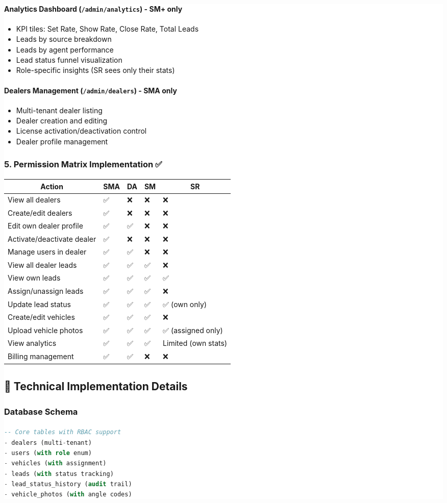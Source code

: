 #### **Analytics Dashboard** (`/admin/analytics`) - SM+ only
- KPI tiles: Set Rate, Show Rate, Close Rate, Total Leads
- Leads by source breakdown
- Leads by agent performance
- Lead status funnel visualization
- Role-specific insights (SR sees only their stats)

#### **Dealers Management** (`/admin/dealers`) - SMA only
- Multi-tenant dealer listing
- Dealer creation and editing
- License activation/deactivation control
- Dealer profile management

### 5. **Permission Matrix Implementation** ✅

| Action | SMA | DA | SM | SR |
|--------|-----|----|----|----| 
| View all dealers | ✅ | ❌ | ❌ | ❌ |
| Create/edit dealers | ✅ | ❌ | ❌ | ❌ |
| Edit own dealer profile | ✅ | ✅ | ❌ | ❌ |
| Activate/deactivate dealer | ✅ | ❌ | ❌ | ❌ |
| Manage users in dealer | ✅ | ✅ | ❌ | ❌ |
| View all dealer leads | ✅ | ✅ | ✅ | ❌ |
| View own leads | ✅ | ✅ | ✅ | ✅ |
| Assign/unassign leads | ✅ | ✅ | ✅ | ❌ |
| Update lead status | ✅ | ✅ | ✅ | ✅ (own only) |
| Create/edit vehicles | ✅ | ✅ | ✅ | ❌ |
| Upload vehicle photos | ✅ | ✅ | ✅ | ✅ (assigned only) |
| View analytics | ✅ | ✅ | ✅ | Limited (own stats) |
| Billing management | ✅ | ✅ | ❌ | ❌ |

## 🔧 Technical Implementation Details

### Database Schema
```sql
-- Core tables with RBAC support
- dealers (multi-tenant)
- users (with role enum)
- vehicles (with assignment)
- leads (with status tracking)
- lead_status_history (audit trail)
- vehicle_photos (with angle codes)
```
